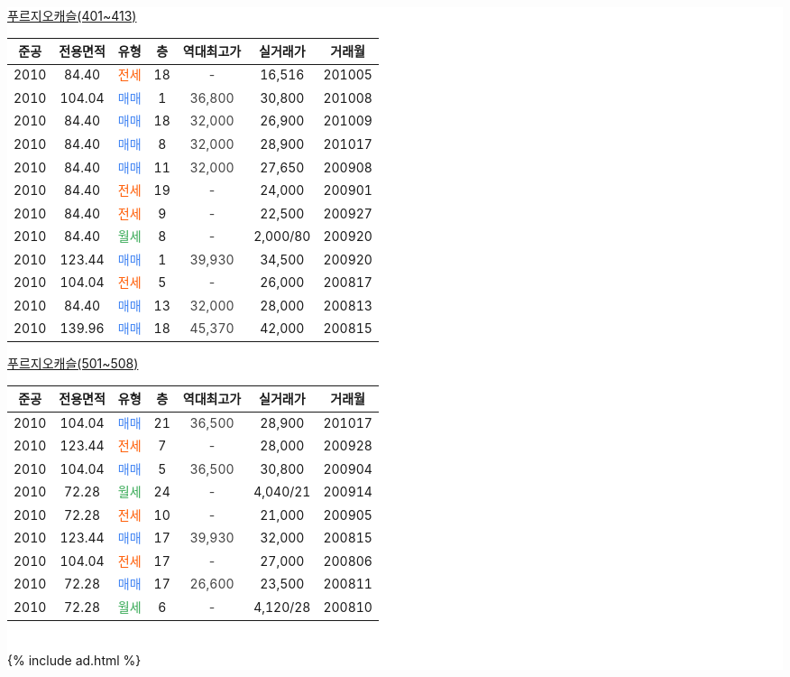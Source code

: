 [푸르지오캐슬(401~413)](https://search.naver.com/search.naver?query=%EC%B6%A9%EC%B2%AD%EB%B6%81%EB%8F%84+%EC%B2%AD%EC%A3%BC%EC%8B%9C+%EC%84%9C%EC%9B%90%EA%B5%AC+%EC%82%AC%EC%A7%81%EB%8F%99+%ED%91%B8%EB%A5%B4%EC%A7%80%EC%98%A4%EC%BA%90%EC%8A%AC%28401%7E413%29)

|준공|전용면적|유형|층|역대최고가|실거래가|거래월|
|:---:|:---:|:---:|:---:|:---:|:---:|:---:|
|2010|84.40|<span style="color:#ff5a00">전세</span>|18|<span style="color:#444444">-</span>|16,516|201005|
|2010|104.04|<span style="color:#4285f3">매매</span>|1|<span style="color:#444444">36,800</span>|30,800|201008|
|2010|84.40|<span style="color:#4285f3">매매</span>|18|<span style="color:#444444">32,000</span>|26,900|201009|
|2010|84.40|<span style="color:#4285f3">매매</span>|8|<span style="color:#444444">32,000</span>|28,900|201017|
|2010|84.40|<span style="color:#4285f3">매매</span>|11|<span style="color:#444444">32,000</span>|27,650|200908|
|2010|84.40|<span style="color:#ff5a00">전세</span>|19|<span style="color:#444444">-</span>|24,000|200901|
|2010|84.40|<span style="color:#ff5a00">전세</span>|9|<span style="color:#444444">-</span>|22,500|200927|
|2010|84.40|<span style="color:#34a853">월세</span>|8|<span style="color:#444444">-</span>|2,000/80|200920|
|2010|123.44|<span style="color:#4285f3">매매</span>|1|<span style="color:#444444">39,930</span>|34,500|200920|
|2010|104.04|<span style="color:#ff5a00">전세</span>|5|<span style="color:#444444">-</span>|26,000|200817|
|2010|84.40|<span style="color:#4285f3">매매</span>|13|<span style="color:#444444">32,000</span>|28,000|200813|
|2010|139.96|<span style="color:#4285f3">매매</span>|18|<span style="color:#444444">45,370</span>|42,000|200815|

[푸르지오캐슬(501~508)](https://search.naver.com/search.naver?query=%EC%B6%A9%EC%B2%AD%EB%B6%81%EB%8F%84+%EC%B2%AD%EC%A3%BC%EC%8B%9C+%EC%84%9C%EC%9B%90%EA%B5%AC+%EC%82%AC%EC%A7%81%EB%8F%99+%ED%91%B8%EB%A5%B4%EC%A7%80%EC%98%A4%EC%BA%90%EC%8A%AC%28501%7E508%29)

|준공|전용면적|유형|층|역대최고가|실거래가|거래월|
|:---:|:---:|:---:|:---:|:---:|:---:|:---:|
|2010|104.04|<span style="color:#4285f3">매매</span>|21|<span style="color:#444444">36,500</span>|28,900|201017|
|2010|123.44|<span style="color:#ff5a00">전세</span>|7|<span style="color:#444444">-</span>|28,000|200928|
|2010|104.04|<span style="color:#4285f3">매매</span>|5|<span style="color:#444444">36,500</span>|30,800|200904|
|2010|72.28|<span style="color:#34a853">월세</span>|24|<span style="color:#444444">-</span>|4,040/21|200914|
|2010|72.28|<span style="color:#ff5a00">전세</span>|10|<span style="color:#444444">-</span>|21,000|200905|
|2010|123.44|<span style="color:#4285f3">매매</span>|17|<span style="color:#444444">39,930</span>|32,000|200815|
|2010|104.04|<span style="color:#ff5a00">전세</span>|17|<span style="color:#444444">-</span>|27,000|200806|
|2010|72.28|<span style="color:#4285f3">매매</span>|17|<span style="color:#444444">26,600</span>|23,500|200811|
|2010|72.28|<span style="color:#34a853">월세</span>|6|<span style="color:#444444">-</span>|4,120/28|200810|


<br>
{% include ad.html %}
<br>
